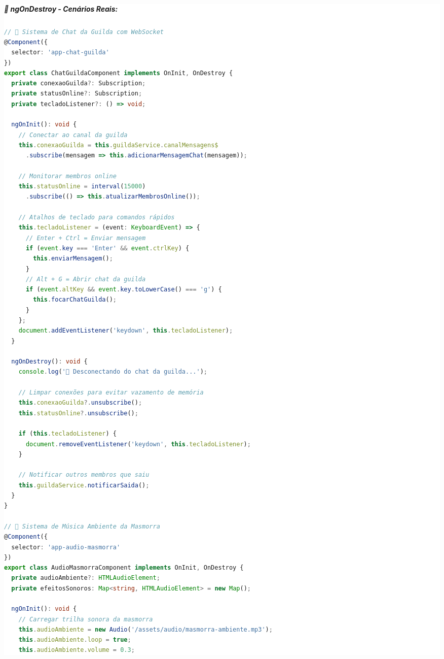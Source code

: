 ##### 🧹 **ngOnDestroy - Cenários Reais:**

```typescript
// 💬 Sistema de Chat da Guilda com WebSocket
@Component({
  selector: 'app-chat-guilda'
})
export class ChatGuildaComponent implements OnInit, OnDestroy {
  private conexaoGuilda?: Subscription;
  private statusOnline?: Subscription;
  private tecladoListener?: () => void;

  ngOnInit(): void {
    // Conectar ao canal da guilda
    this.conexaoGuilda = this.guildaService.canalMensagens$
      .subscribe(mensagem => this.adicionarMensagemChat(mensagem));

    // Monitorar membros online
    this.statusOnline = interval(15000)
      .subscribe(() => this.atualizarMembrosOnline());

    // Atalhos de teclado para comandos rápidos
    this.tecladoListener = (event: KeyboardEvent) => {
      // Enter + Ctrl = Enviar mensagem
      if (event.key === 'Enter' && event.ctrlKey) {
        this.enviarMensagem();
      }
      // Alt + G = Abrir chat da guilda
      if (event.altKey && event.key.toLowerCase() === 'g') {
        this.focarChatGuilda();
      }
    };
    document.addEventListener('keydown', this.tecladoListener);
  }

  ngOnDestroy(): void {
    console.log('🏰 Desconectando do chat da guilda...');
    
    // Limpar conexões para evitar vazamento de memória
    this.conexaoGuilda?.unsubscribe();
    this.statusOnline?.unsubscribe();
    
    if (this.tecladoListener) {
      document.removeEventListener('keydown', this.tecladoListener);
    }

    // Notificar outros membros que saiu
    this.guildaService.notificarSaida();
  }
}

// 🎵 Sistema de Música Ambiente da Masmorra
@Component({
  selector: 'app-audio-masmorra'
})
export class AudioMasmorraComponent implements OnInit, OnDestroy {
  private audioAmbiente?: HTMLAudioElement;
  private efeitosSonoros: Map<string, HTMLAudioElement> = new Map();

  ngOnInit(): void {
    // Carregar trilha sonora da masmorra
    this.audioAmbiente = new Audio('/assets/audio/masmorra-ambiente.mp3');
    this.audioAmbiente.loop = true;
    this.audioAmbiente.volume = 0.3;
```